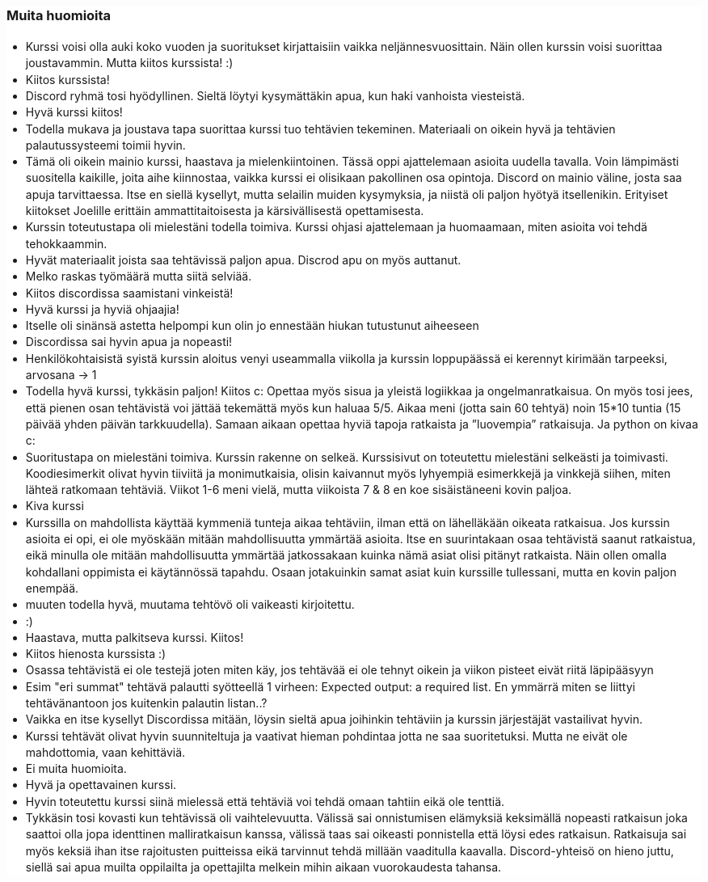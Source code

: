 ### Muita huomioita

* Kurssi voisi olla auki koko vuoden ja suoritukset kirjattaisiin vaikka neljännesvuosittain. Näin ollen kurssin voisi suorittaa joustavammin. Mutta kiitos kurssista! :)
* Kiitos kurssista!
* Discord ryhmä tosi hyödyllinen. Sieltä löytyi kysymättäkin apua, kun haki vanhoista viesteistä. 
* Hyvä kurssi kiitos!
* Todella mukava ja joustava tapa suorittaa kurssi tuo tehtävien tekeminen. Materiaali on oikein hyvä ja tehtävien palautussysteemi toimii hyvin. 
* Tämä oli oikein mainio kurssi, haastava ja mielenkiintoinen. Tässä oppi ajattelemaan asioita uudella tavalla. Voin lämpimästi suositella kaikille, joita aihe kiinnostaa, vaikka kurssi ei olisikaan pakollinen osa opintoja. Discord on mainio väline, josta saa apuja tarvittaessa. Itse en siellä kysellyt, mutta selailin muiden kysymyksia, ja niistä oli paljon hyötyä itsellenikin. Erityiset kiitokset Joelille erittäin ammattitaitoisesta ja kärsivällisestä opettamisesta.
* Kurssin toteutustapa oli mielestäni todella toimiva. Kurssi ohjasi ajattelemaan ja huomaamaan, miten asioita voi tehdä tehokkaammin.
* Hyvät materiaalit joista saa tehtävissä paljon apua. Discrod apu on myös auttanut.
* Melko raskas työmäärä mutta siitä selviää.
* Kiitos discordissa saamistani vinkeistä! 
* Hyvä kurssi ja hyviä ohjaajia! 
* Itselle oli sinänsä astetta helpompi kun olin jo ennestään hiukan tutustunut aiheeseen
* Discordissa sai hyvin apua ja nopeasti!
* Henkilökohtaisistä syistä kurssin aloitus venyi useammalla viikolla ja kurssin loppupäässä ei kerennyt kirimään tarpeeksi, arvosana -> 1
* Todella hyvä kurssi, tykkäsin paljon! Kiitos c: Opettaa myös sisua ja yleistä logiikkaa ja ongelmanratkaisua. On myös tosi jees, että pienen osan tehtävistä voi jättää tekemättä myös kun haluaa 5/5. Aikaa meni (jotta sain 60 tehtyä) noin 15*10 tuntia (15 päivää yhden päivän tarkkuudella). Samaan aikaan opettaa hyviä tapoja ratkaista ja ”luovempia” ratkaisuja. Ja python on kivaa c:
* Suoritustapa on mielestäni toimiva. Kurssin rakenne on selkeä. Kurssisivut on toteutettu mielestäni selkeästi ja toimivasti. Koodiesimerkit olivat hyvin tiiviitä ja monimutkaisia, olisin kaivannut myös lyhyempiä esimerkkejä ja vinkkejä siihen, miten lähteä ratkomaan tehtäviä. Viikot 1-6 meni vielä, mutta viikoista 7 & 8 en koe sisäistäneeni kovin paljoa.  
* Kiva kurssi
* Kurssilla on mahdollista käyttää kymmeniä tunteja aikaa tehtäviin, ilman että on lähelläkään oikeata ratkaisua. Jos kurssin asioita ei opi, ei ole myöskään mitään mahdollisuutta ymmärtää asioita. Itse en suurintakaan osaa tehtävistä saanut ratkaistua, eikä minulla ole mitään mahdollisuutta ymmärtää jatkossakaan kuinka nämä asiat olisi pitänyt ratkaista. Näin ollen omalla kohdallani oppimista ei käytännössä tapahdu. Osaan jotakuinkin samat asiat kuin kurssille tullessani, mutta en kovin paljon enempää. 
* muuten todella hyvä, muutama tehtövö oli vaikeasti kirjoitettu.
* :)
* Haastava, mutta palkitseva kurssi. Kiitos!
* Kiitos hienosta kurssista :) 
* Osassa tehtävistä ei ole testejä joten miten käy, jos tehtävää ei ole tehnyt oikein ja viikon pisteet eivät riitä läpipääsyyn
* Esim "eri summat" tehtävä palautti syötteellä 1 virheen: Expected output: a required list. En ymmärrä miten se liittyi tehtävänantoon jos kuitenkin palautin listan..? 
* Vaikka en itse kysellyt Discordissa mitään, löysin sieltä apua joihinkin tehtäviin ja kurssin järjestäjät vastailivat hyvin.
* Kurssi tehtävät olivat hyvin suunniteltuja ja vaativat hieman pohdintaa jotta ne saa suoritetuksi. Mutta ne eivät ole mahdottomia, vaan kehittäviä.
* Ei muita huomioita.
* Hyvä ja opettavainen kurssi.
* Hyvin toteutettu kurssi siinä mielessä että tehtäviä voi tehdä omaan tahtiin eikä ole tenttiä.
* Tykkäsin tosi kovasti kun tehtävissä oli vaihtelevuutta. Välissä sai onnistumisen elämyksiä keksimällä nopeasti ratkaisun joka saattoi olla jopa identtinen malliratkaisun kanssa, välissä taas sai oikeasti ponnistella että löysi edes ratkaisun. Ratkaisuja sai myös keksiä ihan itse rajoitusten puitteissa eikä tarvinnut tehdä millään vaaditulla kaavalla. Discord-yhteisö on hieno juttu, siellä sai apua muilta oppilailta ja opettajilta melkein mihin aikaan vuorokaudesta tahansa.